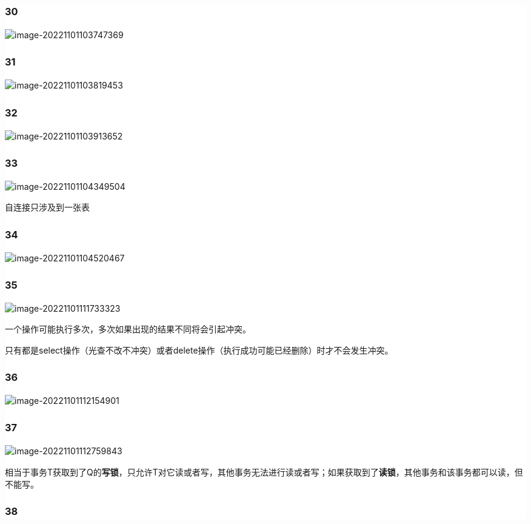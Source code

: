 

### 30

![image-20221101103747369](D:\GitHub\笔试强训\笔试强训.assets\image-20221101103747369.png)



### 31

![image-20221101103819453](D:\GitHub\笔试强训\笔试强训.assets\image-20221101103819453.png)



### 32

![image-20221101103913652](D:\GitHub\笔试强训\笔试强训.assets\image-20221101103913652.png)

### 33

![image-20221101104349504](D:\GitHub\笔试强训\笔试强训.assets\image-20221101104349504.png) 

自连接只涉及到一张表



### 34

![image-20221101104520467](D:\GitHub\笔试强训\笔试强训.assets\image-20221101104520467.png)



### 35 

![image-20221101111733323](D:\GitHub\笔试强训\笔试强训.assets\image-20221101111733323.png) 

一个操作可能执行多次，多次如果出现的结果不同将会引起冲突。

只有都是select操作（光查不改不冲突）或者delete操作（执行成功可能已经删除）时才不会发生冲突。



### 36

![image-20221101112154901](D:\GitHub\笔试强训\笔试强训.assets\image-20221101112154901.png) 

### 37

![image-20221101112759843](D:\GitHub\笔试强训\笔试强训.assets\image-20221101112759843.png)



相当于事务T获取到了Q的**写锁**，只允许T对它读或者写，其他事务无法进行读或者写；如果获取到了**读锁**，其他事务和该事务都可以读，但不能写。

### 38

